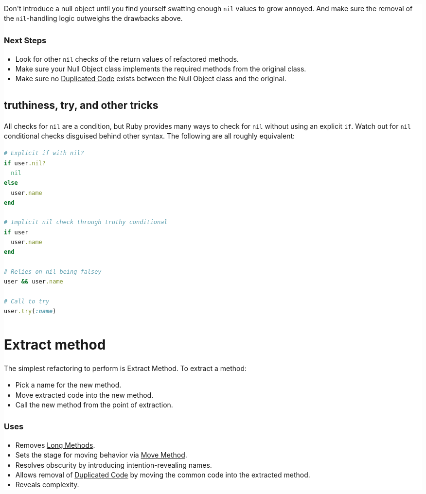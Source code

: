 Don't introduce a null object until you find yourself swatting enough `nil`
values to grow annoyed. And make sure the removal of the `nil`-handling logic
outweighs the drawbacks above.

### Next Steps

* Look for other `nil` checks of the return values of refactored methods.
* Make sure your Null Object class implements the required methods from the
  original class.
* Make sure no [Duplicated Code](#duplicated-code) exists between the Null
  Object class and the original.

## truthiness, try, and other tricks

All checks for `nil` are a condition, but Ruby provides many ways to check for
`nil` without using an explicit `if`. Watch out for `nil` conditional checks
disguised behind other syntax. The following are all roughly equivalent:

```` ruby
# Explicit if with nil?
if user.nil?
  nil
else
  user.name
end

# Implicit nil check through truthy conditional
if user
  user.name
end

# Relies on nil being falsey
user && user.name

# Call to try
user.try(:name)
````


# Extract method

The simplest refactoring to perform is Extract Method. To extract a method:

* Pick a name for the new method.
* Move extracted code into the new method.
* Call the new method from the point of extraction.

### Uses

* Removes [Long Methods](#long-method).
* Sets the stage for moving behavior via [Move Method](#move-method).
* Resolves obscurity by introducing intention-revealing names.
* Allows removal of [Duplicated Code](#duplicated-code) by moving the common
  code into the extracted method.
* Reveals complexity.
